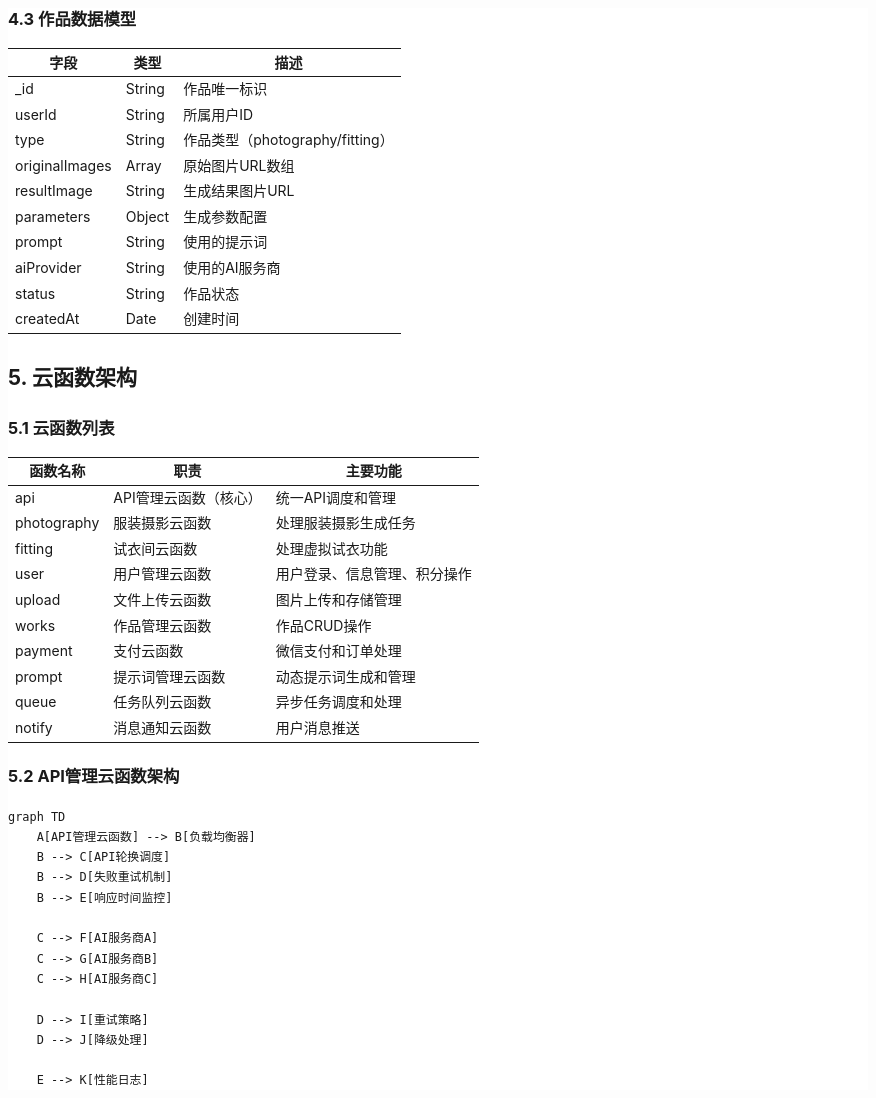 ### 4.3 作品数据模型

| 字段 | 类型 | 描述 |
|------|------|------|
| _id | String | 作品唯一标识 |
| userId | String | 所属用户ID |
| type | String | 作品类型（photography/fitting） |
| originalImages | Array | 原始图片URL数组 |
| resultImage | String | 生成结果图片URL |
| parameters | Object | 生成参数配置 |
| prompt | String | 使用的提示词 |
| aiProvider | String | 使用的AI服务商 |
| status | String | 作品状态 |
| createdAt | Date | 创建时间 |

## 5. 云函数架构

### 5.1 云函数列表

| 函数名称 | 职责 | 主要功能 |
|----------|------|----------|
| api | API管理云函数（核心） | 统一API调度和管理 |
| photography | 服装摄影云函数 | 处理服装摄影生成任务 |
| fitting | 试衣间云函数 | 处理虚拟试衣功能 |
| user | 用户管理云函数 | 用户登录、信息管理、积分操作 |
| upload | 文件上传云函数 | 图片上传和存储管理 |
| works | 作品管理云函数 | 作品CRUD操作 |
| payment | 支付云函数 | 微信支付和订单处理 |
| prompt | 提示词管理云函数 | 动态提示词生成和管理 |
| queue | 任务队列云函数 | 异步任务调度和处理 |
| notify | 消息通知云函数 | 用户消息推送 |

### 5.2 API管理云函数架构

```mermaid
graph TD
    A[API管理云函数] --> B[负载均衡器]
    B --> C[API轮换调度]
    B --> D[失败重试机制]
    B --> E[响应时间监控]
    
    C --> F[AI服务商A]
    C --> G[AI服务商B]
    C --> H[AI服务商C]
    
    D --> I[重试策略]
    D --> J[降级处理]
    
    E --> K[性能日志]
```